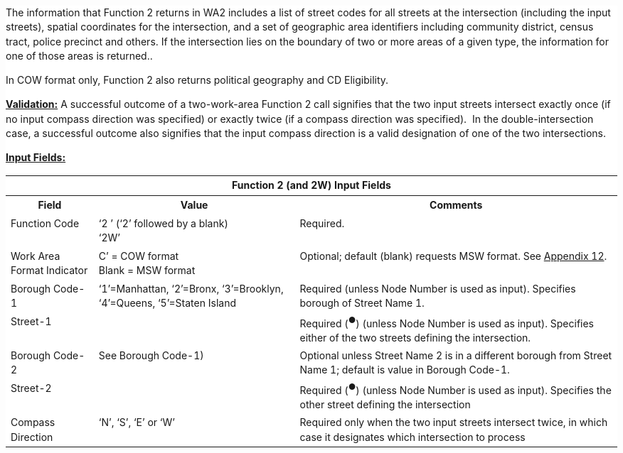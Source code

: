 The information that Function 2 returns in WA2 includes a list of street codes for all streets at the intersection (including the input streets), spatial coordinates for the intersection, and a set of geographic area identifiers including community district, census tract, police precinct and others.  If the intersection lies on the boundary of two or more areas of a given type, the information for one of those areas is returned..

In COW format only, Function 2 also returns political geography and CD Eligibility.

<u><b>Validation:</b></u> A successful outcome of a two-work-area Function 2 call signifies that the two input streets intersect exactly once (if no input compass direction was specified) or exactly twice (if a compass direction was specified).  In the double-intersection case, a successful outcome also signifies that the input compass direction is a valid designation of one of the two intersections.

<u><b>Input Fields:</b></u>

<table>
<tr><th colspan="3">Function 2 (and 2W) Input Fields</th></tr>
<tr>
<th>Field</th>
<th>Value</th>
<th>Comments</th>
</tr>
<tr>
<td>Function Code</td>
<td>‘2 ’  (‘2’ followed by a blank) <br>
‘2W’</td>
<td>Required.</td>
</tr>
<tr>
<td>Work Area Format Indicator</td>
<td>C’ = COW format <br>
Blank = MSW format</td>
<td>Optional; default (blank) requests MSW format. See <a href="../appendix12/">Appendix 12</a>.</td>
</tr>
<tr>
<td>Borough Code-1</td>
<td>‘1’=Manhattan, ‘2’=Bronx, ‘3’=Brooklyn, ‘4’=Queens, ‘5’=Staten Island</td>
<td>Required (unless Node Number is used as input).  Specifies borough of Street Name 1.</td>
</tr>
<tr>
<td>Street-1</td>
<td></td>
<td>Required (<sup>●</sup>) (unless Node Number is used as input).  Specifies either of the two streets defining the intersection.</td>
</tr>
<tr>
<td>Borough Code-2</td>
<td>See Borough Code-1)</td>
<td>Optional unless Street Name 2 is in a different borough from Street Name 1; default is value in Borough Code-1.</td>
</tr>
<tr>
<td>Street-2</td>
<td></td>
<td>Required (<sup>●</sup>) (unless Node Number is used as input).  Specifies the other street defining the intersection</td>
</tr>
<tr>
<td>Compass Direction</td>
<td>‘N’, ‘S’, ‘E’ or ‘W’</td>
<td>Required only when the two input streets intersect twice, in which case it designates which intersection to process</td>
</tr>